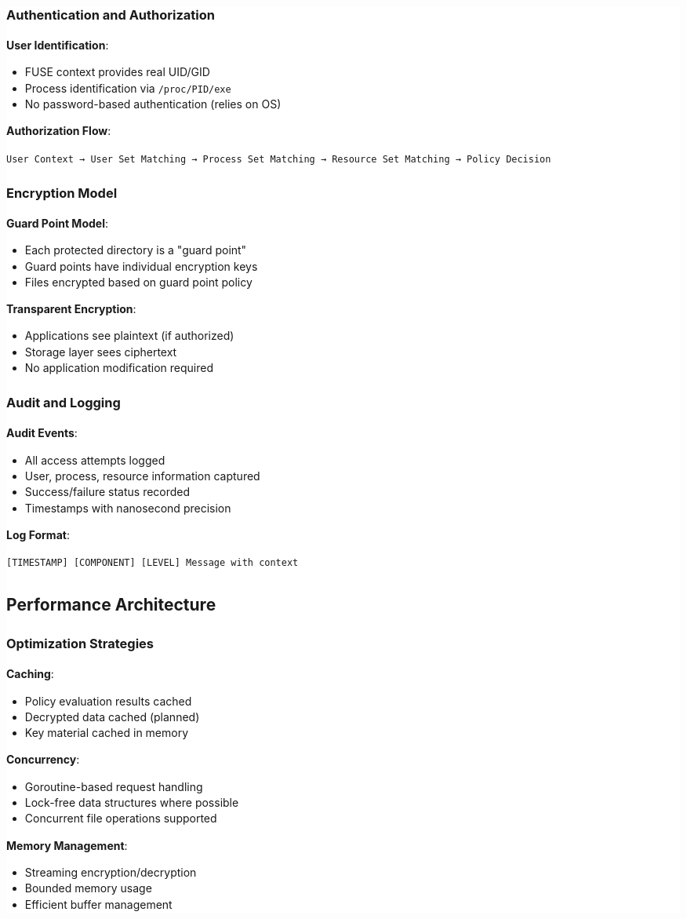 ### Authentication and Authorization

**User Identification**:
- FUSE context provides real UID/GID
- Process identification via `/proc/PID/exe`
- No password-based authentication (relies on OS)

**Authorization Flow**:
```
User Context → User Set Matching → Process Set Matching → Resource Set Matching → Policy Decision
```

### Encryption Model

**Guard Point Model**:
- Each protected directory is a "guard point"
- Guard points have individual encryption keys
- Files encrypted based on guard point policy

**Transparent Encryption**:
- Applications see plaintext (if authorized)
- Storage layer sees ciphertext
- No application modification required

### Audit and Logging

**Audit Events**:
- All access attempts logged
- User, process, resource information captured
- Success/failure status recorded
- Timestamps with nanosecond precision

**Log Format**:
```
[TIMESTAMP] [COMPONENT] [LEVEL] Message with context
```

## Performance Architecture

### Optimization Strategies

**Caching**:
- Policy evaluation results cached
- Decrypted data cached (planned)
- Key material cached in memory

**Concurrency**:
- Goroutine-based request handling
- Lock-free data structures where possible
- Concurrent file operations supported

**Memory Management**:
- Streaming encryption/decryption
- Bounded memory usage
- Efficient buffer management
